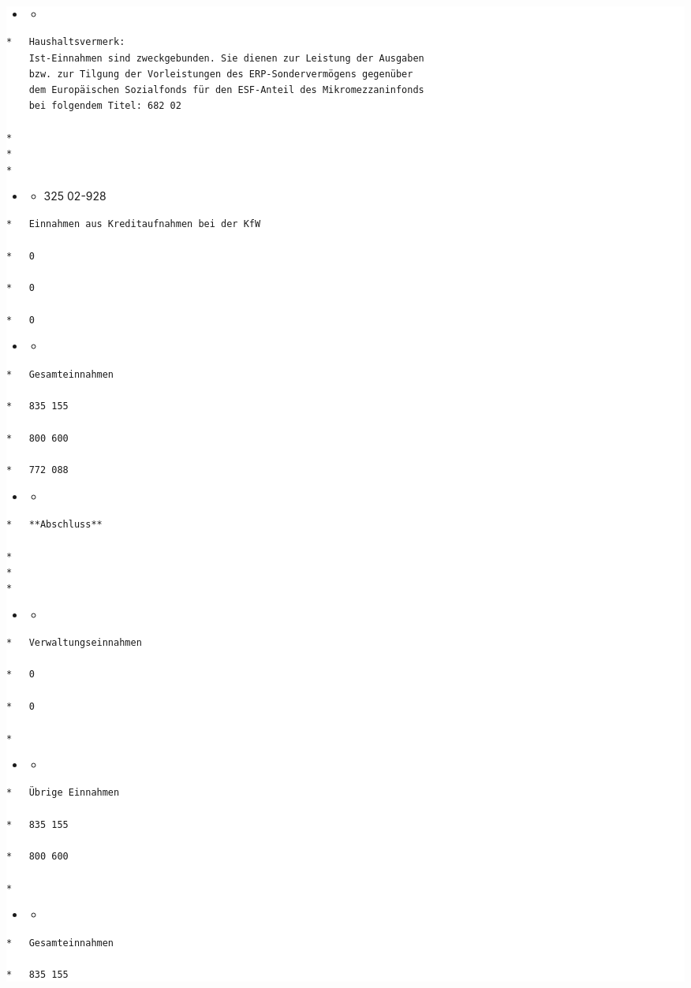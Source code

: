 
*    *
    *   Haushaltsvermerk:
        Ist-Einnahmen sind zweckgebunden. Sie dienen zur Leistung der Ausgaben
        bzw. zur Tilgung der Vorleistungen des ERP-Sondervermögens gegenüber
        dem Europäischen Sozialfonds für den ESF-Anteil des Mikromezzaninfonds
        bei folgendem Titel: 682 02

    *
    *
    *

*    *   325 02-928

    *   Einnahmen aus Kreditaufnahmen bei der KfW

    *   0

    *   0

    *   0


*    *
    *   Gesamteinnahmen

    *   835 155

    *   800 600

    *   772 088


*    *
    *   **Abschluss**

    *
    *
    *

*    *
    *   Verwaltungseinnahmen

    *   0

    *   0

    *

*    *
    *   Übrige Einnahmen

    *   835 155

    *   800 600

    *

*    *
    *   Gesamteinnahmen

    *   835 155
